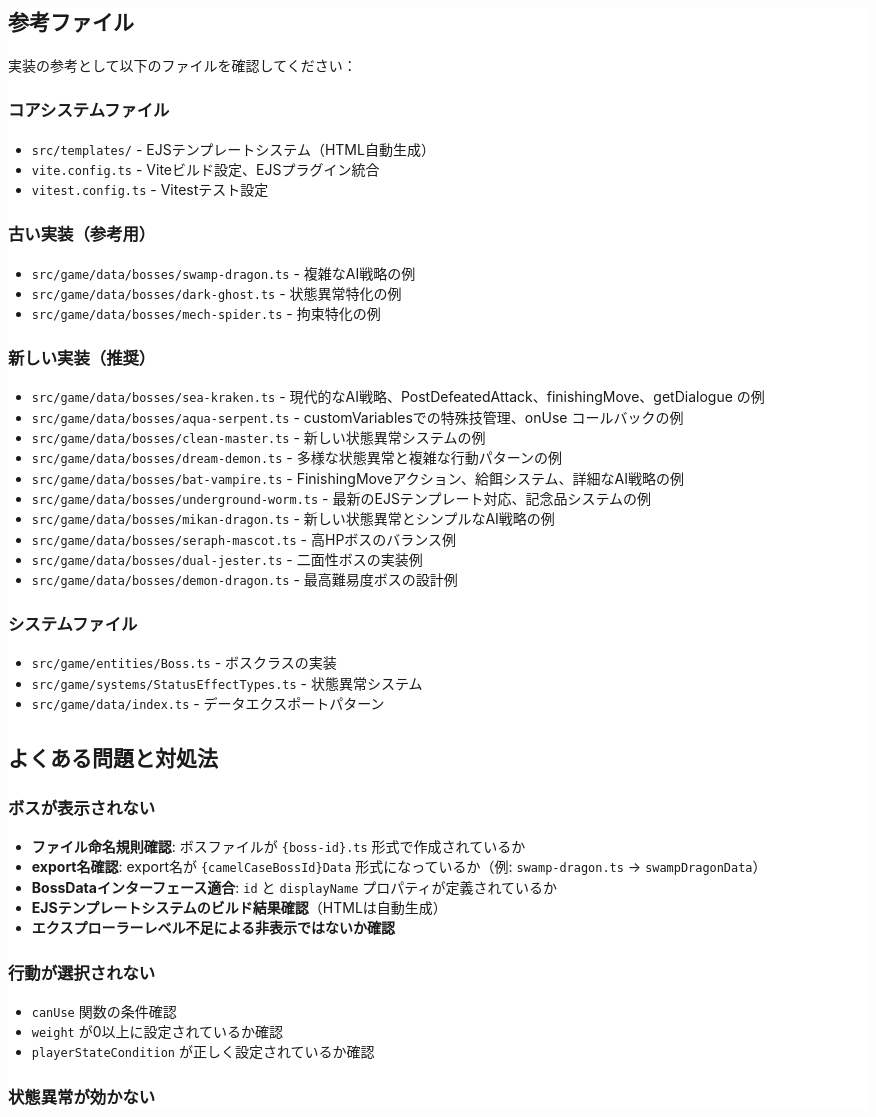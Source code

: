 ## 参考ファイル

実装の参考として以下のファイルを確認してください：

### コアシステムファイル
- `src/templates/` - EJSテンプレートシステム（HTML自動生成）
- `vite.config.ts` - Viteビルド設定、EJSプラグイン統合
- `vitest.config.ts` - Vitestテスト設定

### 古い実装（参考用）
- `src/game/data/bosses/swamp-dragon.ts` - 複雑なAI戦略の例
- `src/game/data/bosses/dark-ghost.ts` - 状態異常特化の例
- `src/game/data/bosses/mech-spider.ts` - 拘束特化の例

### 新しい実装（推奨）
- `src/game/data/bosses/sea-kraken.ts` - 現代的なAI戦略、PostDefeatedAttack、finishingMove、getDialogue の例
- `src/game/data/bosses/aqua-serpent.ts` - customVariablesでの特殊技管理、onUse コールバックの例
- `src/game/data/bosses/clean-master.ts` - 新しい状態異常システムの例
- `src/game/data/bosses/dream-demon.ts` - 多様な状態異常と複雑な行動パターンの例
- `src/game/data/bosses/bat-vampire.ts` - FinishingMoveアクション、給餌システム、詳細なAI戦略の例
- `src/game/data/bosses/underground-worm.ts` - 最新のEJSテンプレート対応、記念品システムの例
- `src/game/data/bosses/mikan-dragon.ts` - 新しい状態異常とシンプルなAI戦略の例
- `src/game/data/bosses/seraph-mascot.ts` - 高HPボスのバランス例
- `src/game/data/bosses/dual-jester.ts` - 二面性ボスの実装例
- `src/game/data/bosses/demon-dragon.ts` - 最高難易度ボスの設計例

### システムファイル
- `src/game/entities/Boss.ts` - ボスクラスの実装
- `src/game/systems/StatusEffectTypes.ts` - 状態異常システム
- `src/game/data/index.ts` - データエクスポートパターン

## よくある問題と対処法

### ボスが表示されない

- **ファイル命名規則確認**: ボスファイルが `{boss-id}.ts` 形式で作成されているか
- **export名確認**: export名が `{camelCaseBossId}Data` 形式になっているか（例: `swamp-dragon.ts` → `swampDragonData`）
- **BossDataインターフェース適合**: `id` と `displayName` プロパティが定義されているか
- **EJSテンプレートシステムのビルド結果確認**（HTMLは自動生成）
- **エクスプローラーレベル不足による非表示ではないか確認**

### 行動が選択されない

- `canUse` 関数の条件確認
- `weight` が0以上に設定されているか確認
- `playerStateCondition` が正しく設定されているか確認

### 状態異常が効かない
